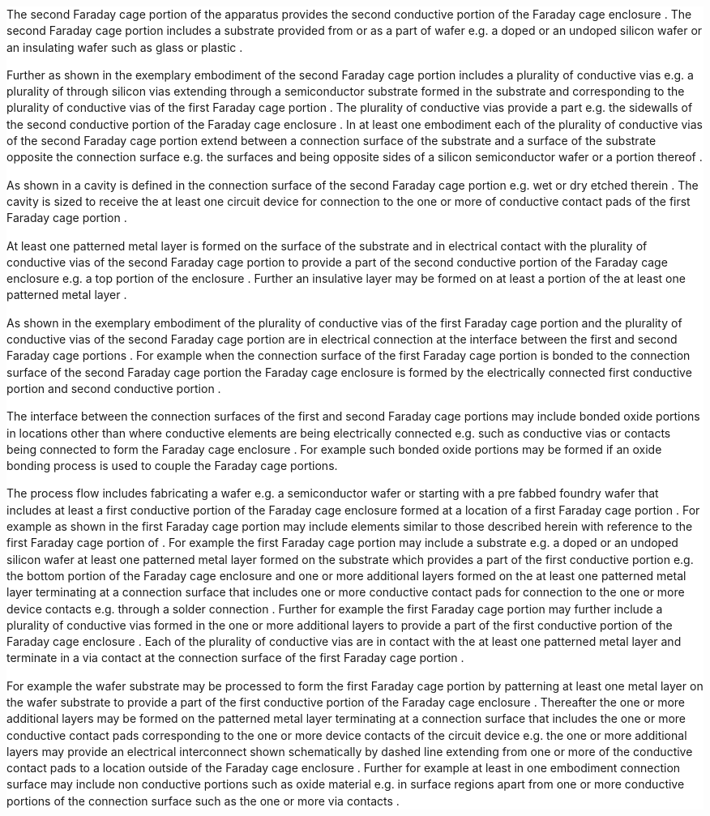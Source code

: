 The second Faraday cage portion of the apparatus provides the second conductive portion of the Faraday cage enclosure . The second Faraday cage portion includes a substrate provided from or as a part of wafer e.g. a doped or an undoped silicon wafer or an insulating wafer such as glass or plastic .

Further as shown in the exemplary embodiment of the second Faraday cage portion includes a plurality of conductive vias e.g. a plurality of through silicon vias extending through a semiconductor substrate formed in the substrate and corresponding to the plurality of conductive vias of the first Faraday cage portion . The plurality of conductive vias provide a part e.g. the sidewalls of the second conductive portion of the Faraday cage enclosure . In at least one embodiment each of the plurality of conductive vias of the second Faraday cage portion extend between a connection surface of the substrate and a surface of the substrate opposite the connection surface e.g. the surfaces and being opposite sides of a silicon semiconductor wafer or a portion thereof .

As shown in a cavity is defined in the connection surface of the second Faraday cage portion e.g. wet or dry etched therein . The cavity is sized to receive the at least one circuit device for connection to the one or more of conductive contact pads of the first Faraday cage portion .

At least one patterned metal layer is formed on the surface of the substrate and in electrical contact with the plurality of conductive vias of the second Faraday cage portion to provide a part of the second conductive portion of the Faraday cage enclosure e.g. a top portion of the enclosure . Further an insulative layer may be formed on at least a portion of the at least one patterned metal layer .

As shown in the exemplary embodiment of the plurality of conductive vias of the first Faraday cage portion and the plurality of conductive vias of the second Faraday cage portion are in electrical connection at the interface between the first and second Faraday cage portions . For example when the connection surface of the first Faraday cage portion is bonded to the connection surface of the second Faraday cage portion the Faraday cage enclosure is formed by the electrically connected first conductive portion and second conductive portion .

The interface between the connection surfaces of the first and second Faraday cage portions may include bonded oxide portions in locations other than where conductive elements are being electrically connected e.g. such as conductive vias or contacts being connected to form the Faraday cage enclosure . For example such bonded oxide portions may be formed if an oxide bonding process is used to couple the Faraday cage portions.

The process flow includes fabricating a wafer e.g. a semiconductor wafer or starting with a pre fabbed foundry wafer that includes at least a first conductive portion of the Faraday cage enclosure formed at a location of a first Faraday cage portion . For example as shown in the first Faraday cage portion may include elements similar to those described herein with reference to the first Faraday cage portion of . For example the first Faraday cage portion may include a substrate e.g. a doped or an undoped silicon wafer at least one patterned metal layer formed on the substrate which provides a part of the first conductive portion e.g. the bottom portion of the Faraday cage enclosure and one or more additional layers formed on the at least one patterned metal layer terminating at a connection surface that includes one or more conductive contact pads for connection to the one or more device contacts e.g. through a solder connection . Further for example the first Faraday cage portion may further include a plurality of conductive vias formed in the one or more additional layers to provide a part of the first conductive portion of the Faraday cage enclosure . Each of the plurality of conductive vias are in contact with the at least one patterned metal layer and terminate in a via contact at the connection surface of the first Faraday cage portion .

For example the wafer substrate may be processed to form the first Faraday cage portion by patterning at least one metal layer on the wafer substrate to provide a part of the first conductive portion of the Faraday cage enclosure . Thereafter the one or more additional layers may be formed on the patterned metal layer terminating at a connection surface that includes the one or more conductive contact pads corresponding to the one or more device contacts of the circuit device e.g. the one or more additional layers may provide an electrical interconnect shown schematically by dashed line extending from one or more of the conductive contact pads to a location outside of the Faraday cage enclosure . Further for example at least in one embodiment connection surface may include non conductive portions such as oxide material e.g. in surface regions apart from one or more conductive portions of the connection surface such as the one or more via contacts .
